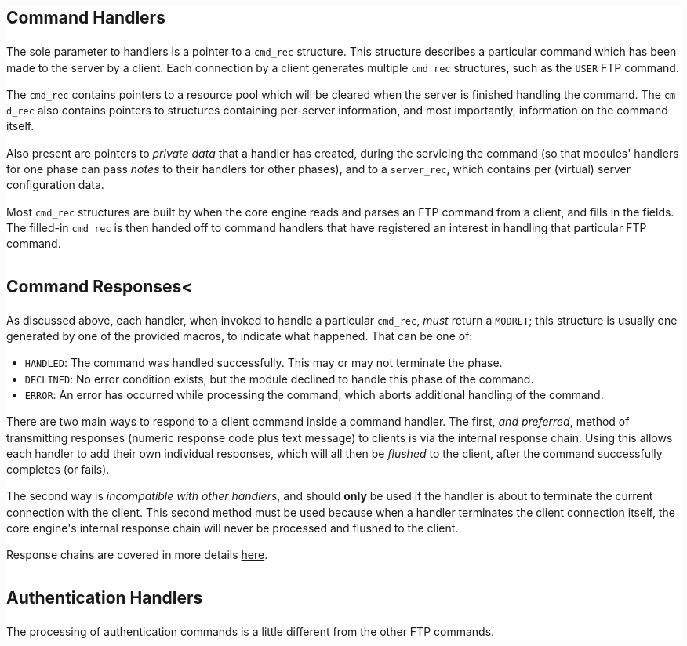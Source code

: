 ## Command Handlers

The sole parameter to handlers is a pointer to a `cmd_rec` structure.  This
structure describes a particular command which has been made to the server by
a client.  Each connection by a client generates multiple `cmd_rec` structures,
such as the `USER` FTP command.

The `cmd_rec` contains pointers to a resource pool which will be cleared when
the server is finished handling the command.  The `cmd_rec` also contains
pointers to structures containing per-server information, and most importantly,
information on the command itself.

Also present are pointers to _private data_ that a handler has created, during
the servicing the command (so that modules' handlers for one phase can pass
_notes_ to their handlers for other phases), and to a `server_rec`, which
contains per (virtual) server configuration data.

Most `cmd_rec` structures are built by when the core engine reads and parses
an FTP command from a client, and fills in the fields.  The filled-in `cmd_rec`
is then handed off to command handlers that have registered an interest in
handling that particular FTP command.

## Command Responses<

As discussed above, each handler, when invoked to handle a particular
`cmd_rec`, *must* return a `MODRET`; this structure is usually one generated by
one of the provided macros, to indicate what happened.  That can be one of:
* `HANDLED`: The command was handled successfully.  This may or may not terminate the phase.
* `DECLINED`: No error condition exists, but the module declined to handle this phase of the command.
* `ERROR`: An error has occurred while processing the command, which aborts additional handling of the command.

There are two main ways to respond to a client command inside a command handler.
The first, _and preferred_, method of transmitting responses (numeric response
code plus text message) to clients is via the internal response chain.  Using
this allows each handler to add their own individual responses, which will all
then be _flushed_ to the client, after the command successfully completes (or
fails).

The second way is _incompatible with other handlers_, and should **only** be
used if the handler is about to terminate the current connection with the
client.  This second method must be used because when a handler terminates the
client connection itself, the core engine's internal response chain will never
be processed and flushed to the client.

Response chains are covered in more details [here](handlers/responses.md).

## Authentication Handlers

The processing of authentication commands is a little different from the
other FTP commands.
